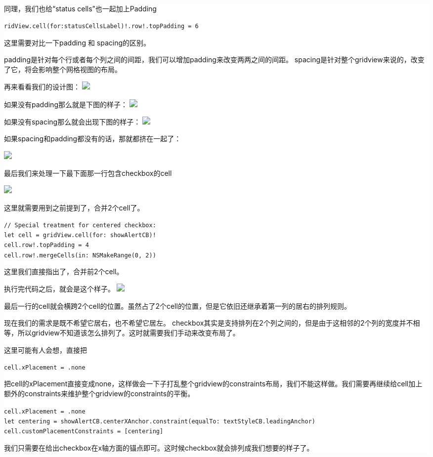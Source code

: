 同理，我们也给“status cells”也一起加上Padding

```
ridView.cell(for:statusCellsLabel)!.row!.topPadding = 6
```

这里需要对比一下padding 和 spacing的区别。

padding是针对每个行或者每个列之间的间距，我们可以增加padding来改变两两之间的间距。
spacing是针对整个gridview来说的，改变了它，将会影响整个网格视图的布局。

再来看看我们的设计图：
![](http://upload-images.jianshu.io/upload_images/1194012-ef33742918f3879a.png?imageMogr2/auto-orient/strip%7CimageView2/2/w/1240)

如果没有padding那么就是下图的样子：
![](http://upload-images.jianshu.io/upload_images/1194012-a44097139cef38b0.png?imageMogr2/auto-orient/strip%7CimageView2/2/w/1240)

如果没有spacing那么就会出现下图的样子：
![](http://upload-images.jianshu.io/upload_images/1194012-559a56f9aa2f175e.png?imageMogr2/auto-orient/strip%7CimageView2/2/w/1240)

如果spacing和padding都没有的话，那就都挤在一起了：

![](http://upload-images.jianshu.io/upload_images/1194012-13509a34450af8b1.png?imageMogr2/auto-orient/strip%7CimageView2/2/w/1240)


最后我们来处理一下最下面那一行包含checkbox的cell

![](http://upload-images.jianshu.io/upload_images/1194012-73c75d29bd25b172.png?imageMogr2/auto-orient/strip%7CimageView2/2/w/1240)

这里就需要用到之前提到了，合并2个cell了。

```
// Special treatment for centered checkbox:
let cell = gridView.cell(for: showAlertCB)!
cell.row!.topPadding = 4
cell.row!.mergeCells(in: NSMakeRange(0, 2))
```
这里我们直接指出了，合并前2个cell。

执行完代码之后，就会是这个样子。
![](http://upload-images.jianshu.io/upload_images/1194012-b181efe7718f5ae4.png?imageMogr2/auto-orient/strip%7CimageView2/2/w/1240)

最后一行的cell就会横跨2个cell的位置。虽然占了2个cell的位置，但是它依旧还继承着第一列的居右的排列规则。

现在我们的需求是既不希望它居右，也不希望它居左。
checkbox其实是支持排列在2个列之间的，但是由于这相邻的2个列的宽度并不相等，所以gridview不知道该怎么排列了。这时就需要我们手动来改变布局了。

这里可能有人会想，直接把    

```
cell.xPlacement = .none
```  

把cell的xPlacement直接变成none，这样做会一下子打乱整个gridview的constraints布局，我们不能这样做。我们需要再继续给cell加上额外的constraints来维护整个gridview的constraints的平衡。

```
cell.xPlacement = .none
let centering = showAlertCB.centerXAnchor.constraint(equalTo: textStyleCB.leadingAnchor)
cell.customPlacementConstraints = [centering]
```
我们只需要在给出checkbox在x轴方面的锚点即可。这时候checkbox就会排列成我们想要的样子了。

